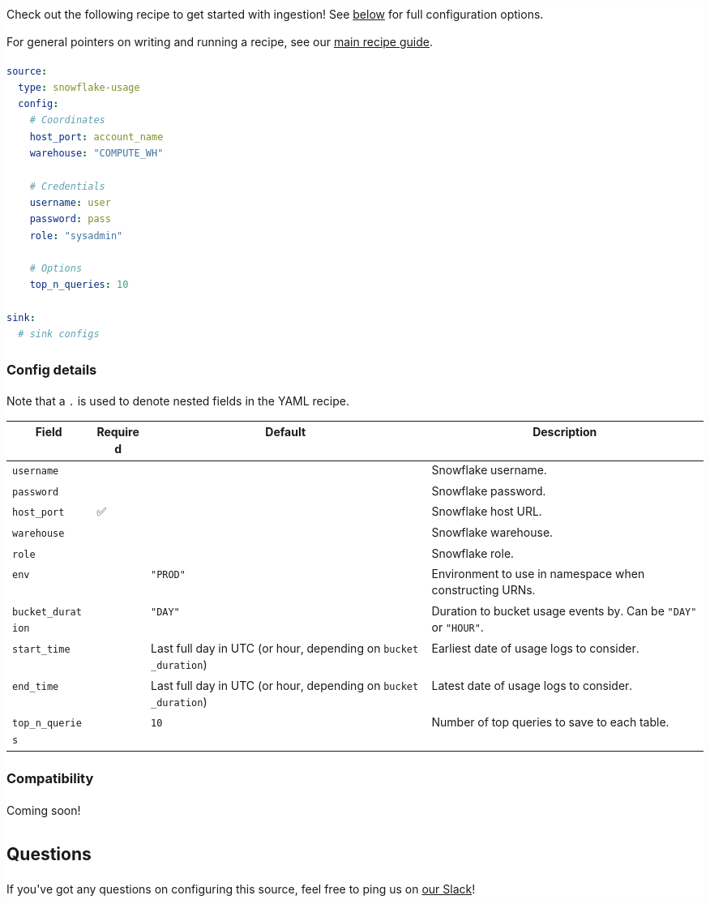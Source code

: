 Check out the following recipe to get started with ingestion! See [below](#config-details) for full configuration options.

For general pointers on writing and running a recipe, see our [main recipe guide](../README.md#recipes).

```yml
source:
  type: snowflake-usage
  config:
    # Coordinates
    host_port: account_name
    warehouse: "COMPUTE_WH"

    # Credentials
    username: user
    password: pass
    role: "sysadmin"

    # Options
    top_n_queries: 10

sink:
  # sink configs
```

### Config details

Note that a `.` is used to denote nested fields in the YAML recipe.

| Field             | Required | Default                                                        | Description                                                     |
| ----------------- | -------- | -------------------------------------------------------------- | --------------------------------------------------------------- |
| `username`        |          |                                                                | Snowflake username.                                             |
| `password`        |          |                                                                | Snowflake password.                                             |
| `host_port`       | ✅       |                                                                | Snowflake host URL.                                             |
| `warehouse`       |          |                                                                | Snowflake warehouse.                                            |
| `role`            |          |                                                                | Snowflake role.                                                 |
| `env`             |          | `"PROD"`                                                       | Environment to use in namespace when constructing URNs.         |
| `bucket_duration` |          | `"DAY"`                                                        | Duration to bucket usage events by. Can be `"DAY"` or `"HOUR"`. |
| `start_time`      |          | Last full day in UTC (or hour, depending on `bucket_duration`) | Earliest date of usage logs to consider.                        |
| `end_time`        |          | Last full day in UTC (or hour, depending on `bucket_duration`) | Latest date of usage logs to consider.                          |
| `top_n_queries`   |          | `10`                                                           | Number of top queries to save to each table.                    |

### Compatibility

Coming soon!

## Questions

If you've got any questions on configuring this source, feel free to ping us on [our Slack](https://slack.datahubproject.io/)!
